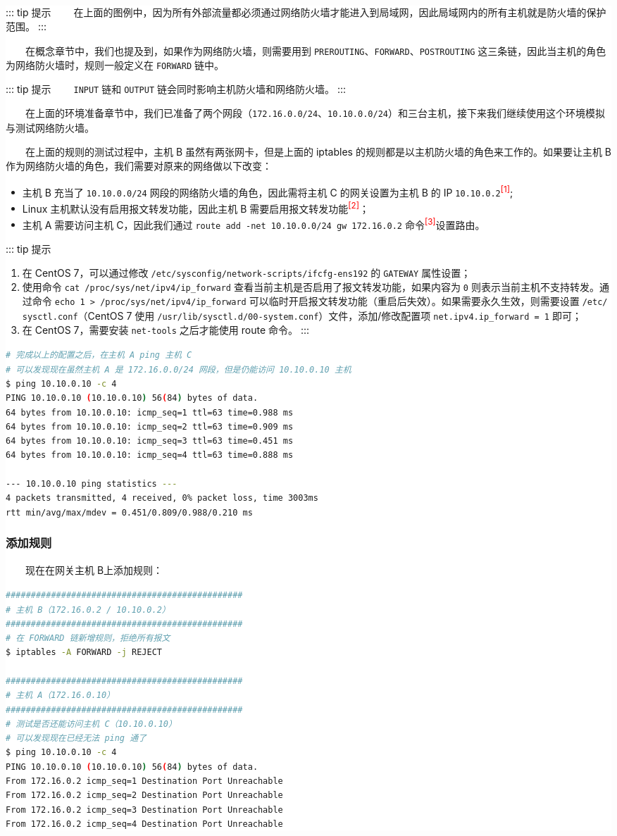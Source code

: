 ::: tip 提示
&emsp;&emsp;在上面的图例中，因为所有外部流量都必须通过网络防火墙才能进入到局域网，因此局域网内的所有主机就是防火墙的保护范围。
:::

&emsp;&emsp;在概念章节中，我们也提及到，如果作为网络防火墙，则需要用到 `PREROUTING`、`FORWARD`、`POSTROUTING` 这三条链，因此当主机的角色为网络防火墙时，规则一般定义在 `FORWARD` 链中。

::: tip 提示
&emsp;&emsp;`INPUT` 链和 `OUTPUT` 链会同时影响主机防火墙和网络防火墙。
:::

&emsp;&emsp;在上面的环境准备章节中，我们已准备了两个网段（`172.16.0.0/24`、`10.10.0.0/24`）和三台主机，接下来我们继续使用这个环境模拟与测试网络防火墙。

&emsp;&emsp;在上面的规则的测试过程中，主机 B 虽然有两张网卡，但是上面的 iptables 的规则都是以主机防火墙的角色来工作的。如果要让主机 B 作为网络防火墙的角色，我们需要对原来的网络做以下改变：

- 主机 B 充当了 `10.10.0.0/24` 网段的网络防火墙的角色，因此需将主机 C 的网关设置为主机 B 的 IP `10.10.0.2`<sup><font color=red>[1]</font></sup>;
- Linux 主机默认没有启用报文转发功能，因此主机 B 需要启用报文转发功能<sup><font color=red>[2]</font></sup>；
- 主机 A 需要访问主机 C，因此我们通过 `route add -net 10.10.0.0/24 gw 172.16.0.2` 命令<sup><font color=red>[3]</font></sup>设置路由。

::: tip 提示
1. 在 CentOS 7，可以通过修改 `/etc/sysconfig/network-scripts/ifcfg-ens192` 的 `GATEWAY` 属性设置；
2. 使用命令 `cat /proc/sys/net/ipv4/ip_forward` 查看当前主机是否启用了报文转发功能，如果内容为 `0` 则表示当前主机不支持转发。通过命令 `echo 1 > /proc/sys/net/ipv4/ip_forward` 可以临时开启报文转发功能（重启后失效）。如果需要永久生效，则需要设置 `/etc/sysctl.conf`（CentOS 7 使用 `/usr/lib/sysctl.d/00-system.conf`）文件，添加/修改配置项 `net.ipv4.ip_forward = 1` 即可；
3. 在 CentOS 7，需要安装 `net-tools` 之后才能使用 route 命令。
:::

```bash
# 完成以上的配置之后，在主机 A ping 主机 C
# 可以发现现在虽然主机 A 是 172.16.0.0/24 网段，但是仍能访问 10.10.0.10 主机
$ ping 10.10.0.10 -c 4
PING 10.10.0.10 (10.10.0.10) 56(84) bytes of data.
64 bytes from 10.10.0.10: icmp_seq=1 ttl=63 time=0.988 ms
64 bytes from 10.10.0.10: icmp_seq=2 ttl=63 time=0.909 ms
64 bytes from 10.10.0.10: icmp_seq=3 ttl=63 time=0.451 ms
64 bytes from 10.10.0.10: icmp_seq=4 ttl=63 time=0.888 ms

--- 10.10.0.10 ping statistics ---
4 packets transmitted, 4 received, 0% packet loss, time 3003ms
rtt min/avg/max/mdev = 0.451/0.809/0.988/0.210 ms
```

### 添加规则
&emsp;&emsp;现在在网关主机 B上添加规则：

```bash
###############################################
# 主机 B（172.16.0.2 / 10.10.0.2）
###############################################
# 在 FORWARD 链新增规则，拒绝所有报文
$ iptables -A FORWARD -j REJECT

###############################################
# 主机 A（172.16.0.10）
###############################################
# 测试是否还能访问主机 C（10.10.0.10）
# 可以发现现在已经无法 ping 通了
$ ping 10.10.0.10 -c 4
PING 10.10.0.10 (10.10.0.10) 56(84) bytes of data.
From 172.16.0.2 icmp_seq=1 Destination Port Unreachable
From 172.16.0.2 icmp_seq=2 Destination Port Unreachable
From 172.16.0.2 icmp_seq=3 Destination Port Unreachable
From 172.16.0.2 icmp_seq=4 Destination Port Unreachable

```